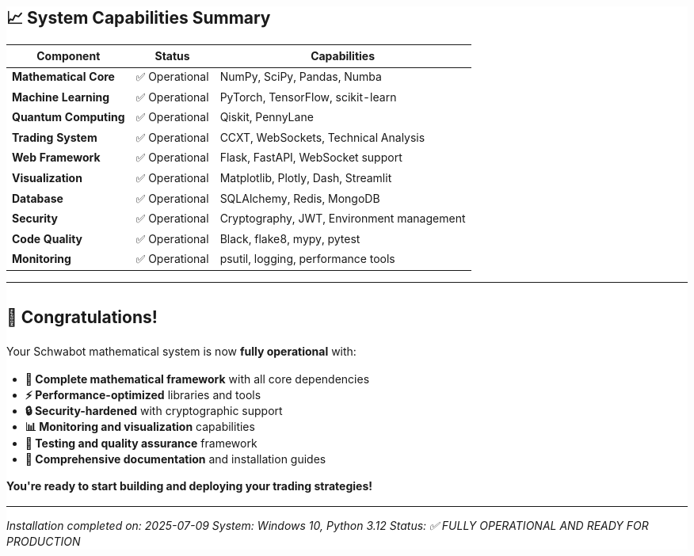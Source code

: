 
## 📈 **System Capabilities Summary**

| Component | Status | Capabilities |
|-----------|--------|--------------|
| **Mathematical Core** | ✅ Operational | NumPy, SciPy, Pandas, Numba |
| **Machine Learning** | ✅ Operational | PyTorch, TensorFlow, scikit-learn |
| **Quantum Computing** | ✅ Operational | Qiskit, PennyLane |
| **Trading System** | ✅ Operational | CCXT, WebSockets, Technical Analysis |
| **Web Framework** | ✅ Operational | Flask, FastAPI, WebSocket support |
| **Visualization** | ✅ Operational | Matplotlib, Plotly, Dash, Streamlit |
| **Database** | ✅ Operational | SQLAlchemy, Redis, MongoDB |
| **Security** | ✅ Operational | Cryptography, JWT, Environment management |
| **Code Quality** | ✅ Operational | Black, flake8, mypy, pytest |
| **Monitoring** | ✅ Operational | psutil, logging, performance tools |

---

## 🎉 **Congratulations!**

Your Schwabot mathematical system is now **fully operational** with:

- **🧮 Complete mathematical framework** with all core dependencies
- **⚡ Performance-optimized** libraries and tools
- **🔒 Security-hardened** with cryptographic support
- **📊 Monitoring and visualization** capabilities
- **🧪 Testing and quality assurance** framework
- **📝 Comprehensive documentation** and installation guides

**You're ready to start building and deploying your trading strategies!**

---

*Installation completed on: 2025-07-09*
*System: Windows 10, Python 3.12*
*Status: ✅ FULLY OPERATIONAL AND READY FOR PRODUCTION* 